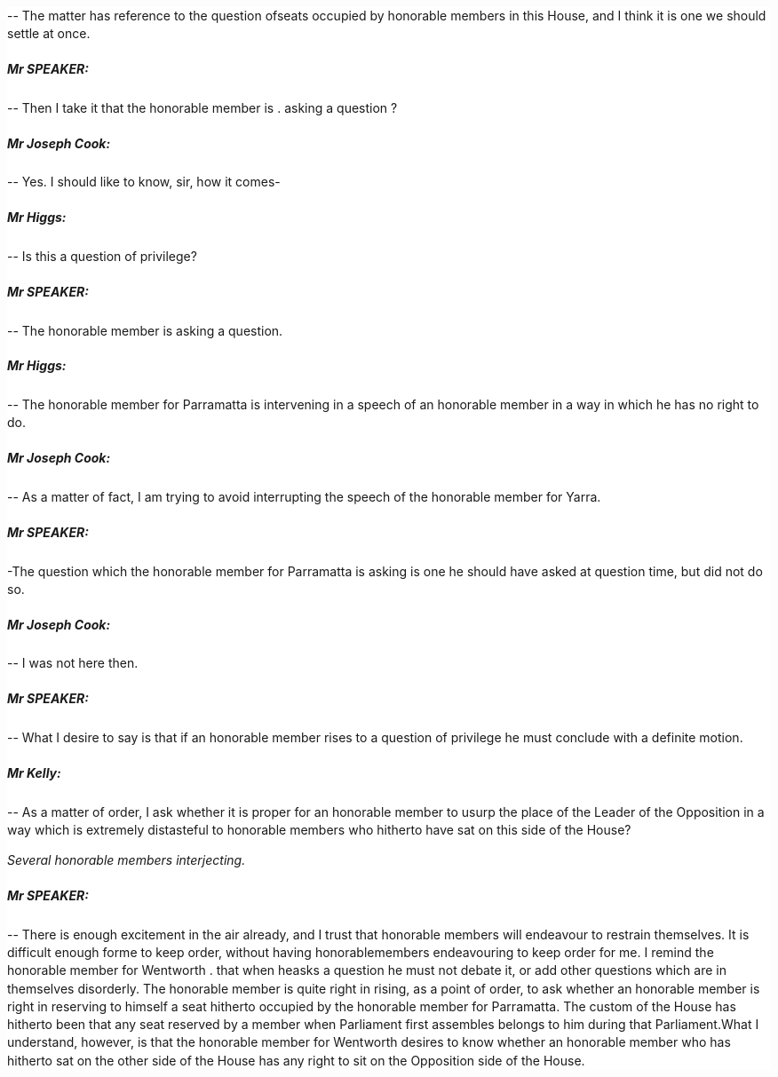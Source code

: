 -- The matter has reference to the question ofseats occupied by honorable members in this House, and I think it is one we should settle at once. 

##### Mr SPEAKER:

-- Then I take it that the honorable member is . asking a question ? 

##### Mr Joseph Cook:

-- Yes. I should like to know, sir, how it comes- 

##### Mr Higgs:

-- Is this a question of privilege? 

##### Mr SPEAKER:

-- The honorable member is asking a question. 

##### Mr Higgs:

-- The honorable member for Parramatta is intervening in a speech of an honorable member in a way in which he has no right to do. 

##### Mr Joseph Cook:

-- As a matter of fact, I am trying to avoid interrupting the speech of the honorable member for Yarra. 

##### Mr SPEAKER:

-The question which the honorable member for Parramatta is asking is one he should have asked at question time, but did not do so. 

##### Mr Joseph Cook:

-- I was not here then. 

##### Mr SPEAKER:

-- What I desire to say is that if an honorable member rises to a question of privilege he must conclude with a definite motion. 

##### Mr Kelly:

-- As a matter of order, I ask whether it is proper for an honorable member to usurp the place of the Leader of the Opposition in a way which is extremely distasteful to honorable members who hitherto have sat on this side of the House? 


 *Several honorable members interjecting.* 


##### Mr SPEAKER:

-- There is enough excitement in the air already, and I trust that honorable members will endeavour to restrain themselves. It is difficult enough forme to keep order, without having honorablemembers endeavouring to keep order for me. I remind the honorable member for Wentworth . that when heasks a question he must not debate it, or add other questions which are in themselves disorderly. The honorable member is quite right in rising, as a point of order, to ask whether an honorable member is right in reserving to himself a seat hitherto occupied by the honorable member for Parramatta. The custom of the House has hitherto been that any seat reserved by a member when Parliament first assembles belongs to him during that Parliament.What I understand, however, is that the honorable member for Wentworth desires to know whether an honorable member who has hitherto sat on the other side of the House has any right to sit on the Opposition side of the House. 
